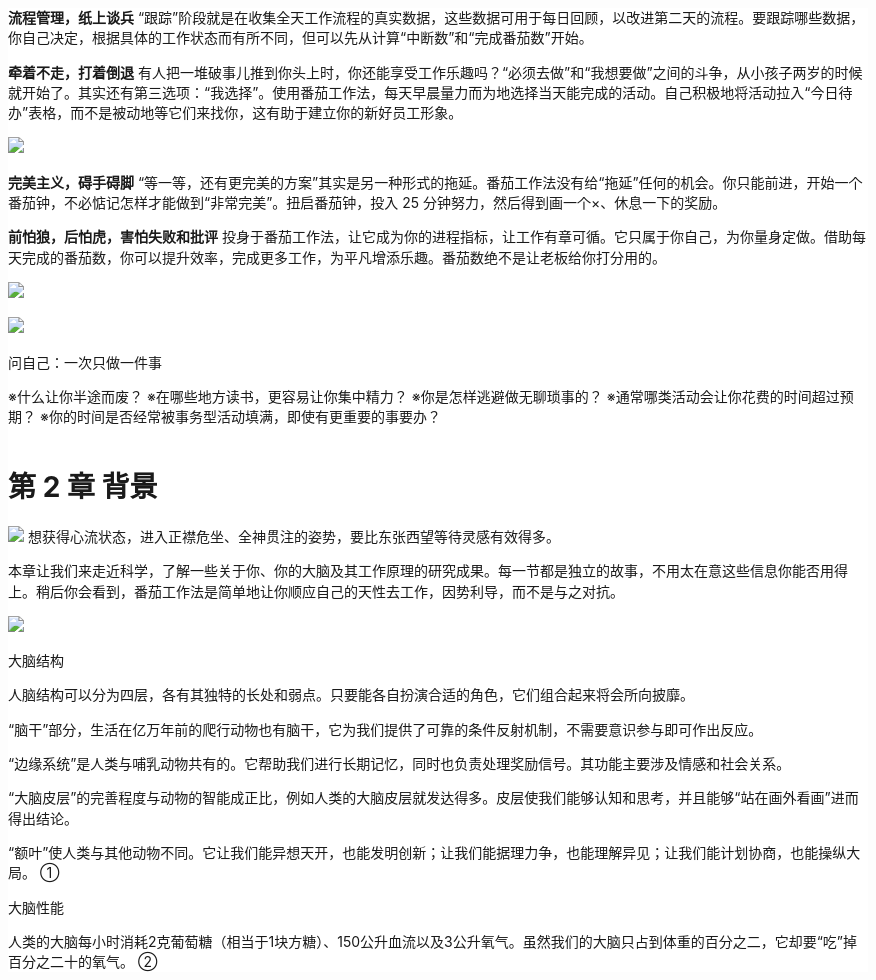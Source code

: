 **流程管理，纸上谈兵**
“跟踪”阶段就是在收集全天工作流程的真实数据，这些数据可用于每日回顾，以改进第二天的流程。要跟踪哪些数据，你自己决定，根据具体的工作状态而有所不同，但可以先从计算“中断数”和“完成番茄数”开始。

**牵着不走，打着倒退**
有人把一堆破事儿推到你头上时，你还能享受工作乐趣吗？“必须去做”和“我想要做”之间的斗争，从小孩子两岁的时候就开始了。其实还有第三选项：“我选择”。使用番茄工作法，每天早晨量力而为地选择当天能完成的活动。自己积极地将活动拉入“今日待办”表格，而不是被动地等它们来找你，这有助于建立你的新好员工形象。

![](https://cdn-mineru.openxlab.org.cn/extract/17d5b51e-fa8d-4c83-b6e4-896a38dc20ed/21c4cc7ece8f50db618cf4cf9c4974bffcc90d541c128cae874555be0b34774b.jpg)

**完美主义，碍手碍脚**
“等一等，还有更完美的方案”其实是另一种形式的拖延。番茄工作法没有给“拖延”任何的机会。你只能前进，开始一个番茄钟，不必惦记怎样才能做到“非常完美”。扭启番茄钟，投入 25 分钟努力，然后得到画一个×、休息一下的奖励。

**前怕狼，后怕虎，害怕失败和批评**
投身于番茄工作法，让它成为你的进程指标，让工作有章可循。它只属于你自己，为你量身定做。借助每天完成的番茄数，你可以提升效率，完成更多工作，为平凡增添乐趣。番茄数绝不是让老板给你打分用的。
  

![](https://cdn-mineru.openxlab.org.cn/extract/17d5b51e-fa8d-4c83-b6e4-896a38dc20ed/bbe6adaf1f37da0760affadbc935794bfdbf5ce00d4faa33e535c19c3b62c194.jpg)



![](https://cdn-mineru.openxlab.org.cn/extract/17d5b51e-fa8d-4c83-b6e4-896a38dc20ed/fc5fda70862a11e5e6c39c479b17365644f69a29b37031c5a282014f394df584.jpg)

问自己：一次只做一件事

※什么让你半途而废？
※在哪些地方读书，更容易让你集中精力？
※你是怎样逃避做无聊琐事的？
※通常哪类活动会让你花费的时间超过预期？
※你的时间是否经常被事务型活动填满，即使有更重要的事要办？


# 第 2 章 背景

![](https://cdn-mineru.openxlab.org.cn/extract/17d5b51e-fa8d-4c83-b6e4-896a38dc20ed/8a936c512fe0c540fa39219a0522e0f4bff03a57712815ad719b257a700ccd3c.jpg)
想获得心流状态，进入正襟危坐、全神贯注的姿势，要比东张西望等待灵感有效得多。

本章让我们来走近科学，了解一些关于你、你的大脑及其工作原理的研究成果。每一节都是独立的故事，不用太在意这些信息你能否用得上。稍后你会看到，番茄工作法是简单地让你顺应自己的天性去工作，因势利导，而不是与之对抗。

![](https://cdn-mineru.openxlab.org.cn/extract/17d5b51e-fa8d-4c83-b6e4-896a38dc20ed/b736ebd302ff8f5b98ae8b8a777016a12cde8fcb6f95959a256cc619e8f2dbb2.jpg)

大脑结构

人脑结构可以分为四层，各有其独特的长处和弱点。只要能各自扮演合适的角色，它们组合起来将会所向披靡。

“脑干”部分，生活在亿万年前的爬行动物也有脑干，它为我们提供了可靠的条件反射机制，不需要意识参与即可作出反应。

“边缘系统”是人类与哺乳动物共有的。它帮助我们进行长期记忆，同时也负责处理奖励信号。其功能主要涉及情感和社会关系。

“大脑皮层”的完善程度与动物的智能成正比，例如人类的大脑皮层就发达得多。皮层使我们能够认知和思考，并且能够“站在画外看画”进而得出结论。

“额叶”使人类与其他动物不同。它让我们能异想天开，也能发明创新；让我们能据理力争，也能理解异见；让我们能计划协商，也能操纵大局。 ①

大脑性能

人类的大脑每小时消耗2克葡萄糖（相当于1块方糖）、150公升血流以及3公升氧气。虽然我们的大脑只占到体重的百分之二，它却要“吃”掉百分之二十的氧气。 ②
